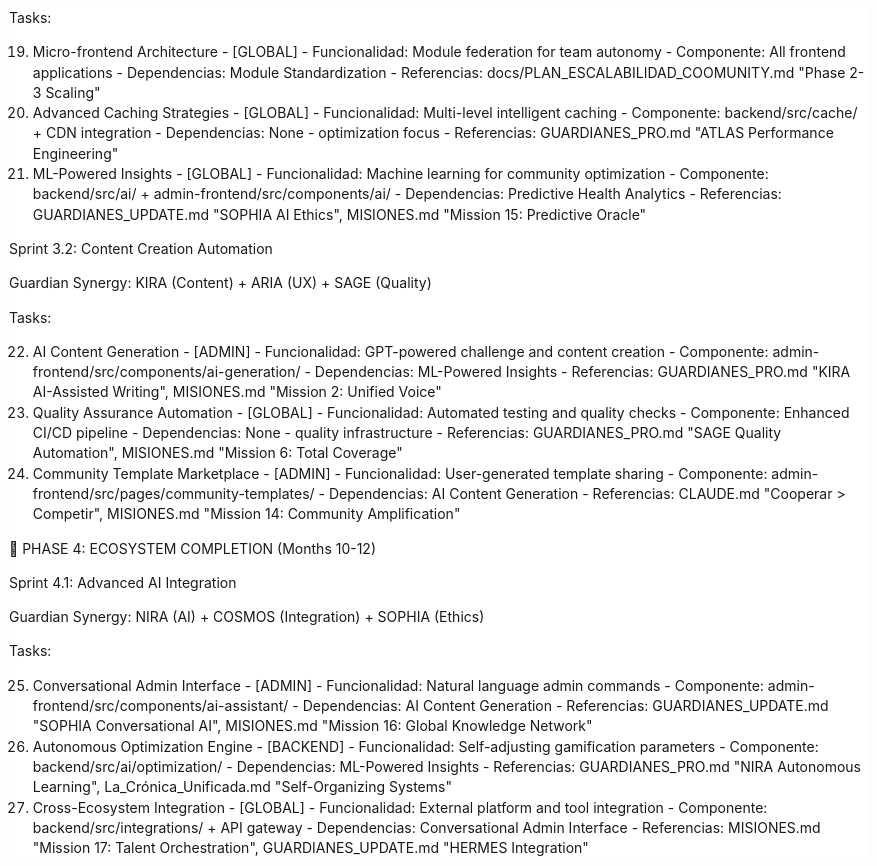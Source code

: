   Tasks:

  19. Micro-frontend Architecture - [GLOBAL]
    - Funcionalidad: Module federation for team autonomy
    - Componente: All frontend applications
    - Dependencias: Module Standardization
    - Referencias: docs/PLAN_ESCALABILIDAD_COOMUNITY.md "Phase 2-3 Scaling"
  20. Advanced Caching Strategies - [GLOBAL]
    - Funcionalidad: Multi-level intelligent caching
    - Componente: backend/src/cache/ + CDN integration
    - Dependencias: None - optimization focus
    - Referencias: GUARDIANES_PRO.md "ATLAS Performance Engineering"
  21. ML-Powered Insights - [GLOBAL]
    - Funcionalidad: Machine learning for community optimization
    - Componente: backend/src/ai/ + admin-frontend/src/components/ai/
    - Dependencias: Predictive Health Analytics
    - Referencias: GUARDIANES_UPDATE.md "SOPHIA AI Ethics", MISIONES.md "Mission 15: Predictive Oracle"

  Sprint 3.2: Content Creation Automation

  Guardian Synergy: KIRA (Content) + ARIA (UX) + SAGE (Quality)

  Tasks:

  22. AI Content Generation - [ADMIN]
    - Funcionalidad: GPT-powered challenge and content creation
    - Componente: admin-frontend/src/components/ai-generation/
    - Dependencias: ML-Powered Insights
    - Referencias: GUARDIANES_PRO.md "KIRA AI-Assisted Writing", MISIONES.md "Mission 2: Unified Voice"
  23. Quality Assurance Automation - [GLOBAL]
    - Funcionalidad: Automated testing and quality checks
    - Componente: Enhanced CI/CD pipeline
    - Dependencias: None - quality infrastructure
    - Referencias: GUARDIANES_PRO.md "SAGE Quality Automation", MISIONES.md "Mission 6: Total Coverage"
  24. Community Template Marketplace - [ADMIN]
    - Funcionalidad: User-generated template sharing
    - Componente: admin-frontend/src/pages/community-templates/
    - Dependencias: AI Content Generation
    - Referencias: CLAUDE.md "Cooperar > Competir", MISIONES.md "Mission 14: Community Amplification"

  🎯 PHASE 4: ECOSYSTEM COMPLETION (Months 10-12)

  Sprint 4.1: Advanced AI Integration

  Guardian Synergy: NIRA (AI) + COSMOS (Integration) + SOPHIA (Ethics)

  Tasks:

  25. Conversational Admin Interface - [ADMIN]
    - Funcionalidad: Natural language admin commands
    - Componente: admin-frontend/src/components/ai-assistant/
    - Dependencias: AI Content Generation
    - Referencias: GUARDIANES_UPDATE.md "SOPHIA Conversational AI", MISIONES.md "Mission 16: Global Knowledge Network"
  26. Autonomous Optimization Engine - [BACKEND]
    - Funcionalidad: Self-adjusting gamification parameters
    - Componente: backend/src/ai/optimization/
    - Dependencias: ML-Powered Insights
    - Referencias: GUARDIANES_PRO.md "NIRA Autonomous Learning", La_Crónica_Unificada.md "Self-Organizing Systems"
  27. Cross-Ecosystem Integration - [GLOBAL]
    - Funcionalidad: External platform and tool integration
    - Componente: backend/src/integrations/ + API gateway
    - Dependencias: Conversational Admin Interface
    - Referencias: MISIONES.md "Mission 17: Talent Orchestration", GUARDIANES_UPDATE.md "HERMES Integration"
